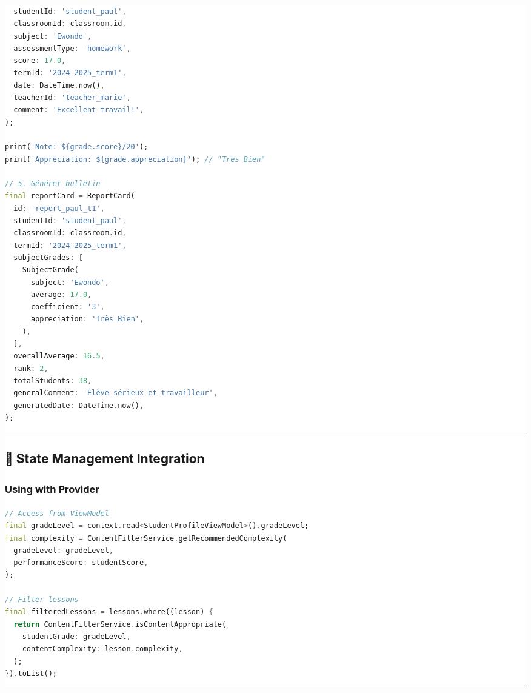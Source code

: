 ```dart
  studentId: 'student_paul',
  classroomId: classroom.id,
  subject: 'Ewondo',
  assessmentType: 'homework',
  score: 17.0,
  termId: '2024-2025_term1',
  date: DateTime.now(),
  teacherId: 'teacher_marie',
  comment: 'Excellent travail!',
);

print('Note: ${grade.score}/20');
print('Appréciation: ${grade.appreciation}'); // "Très Bien"

// 5. Générer bulletin
final reportCard = ReportCard(
  id: 'report_paul_t1',
  studentId: 'student_paul',
  classroomId: classroom.id,
  termId: '2024-2025_term1',
  subjectGrades: [
    SubjectGrade(
      subject: 'Ewondo',
      average: 17.0,
      coefficient: '3',
      appreciation: 'Très Bien',
    ),
  ],
  overallAverage: 16.5,
  rank: 2,
  totalStudents: 38,
  generalComment: 'Élève sérieux et travailleur',
  generatedDate: DateTime.now(),
);
```

---

## 🔄 State Management Integration

### Using with Provider

```dart
// Access from ViewModel
final gradeLevel = context.read<StudentProfileViewModel>().gradeLevel;
final complexity = ContentFilterService.getRecommendedComplexity(
  gradeLevel: gradeLevel,
  performanceScore: studentScore,
);

// Filter lessons
final filteredLessons = lessons.where((lesson) {
  return ContentFilterService.isContentAppropriate(
    studentGrade: gradeLevel,
    contentComplexity: lesson.complexity,
  );
}).toList();
```

---